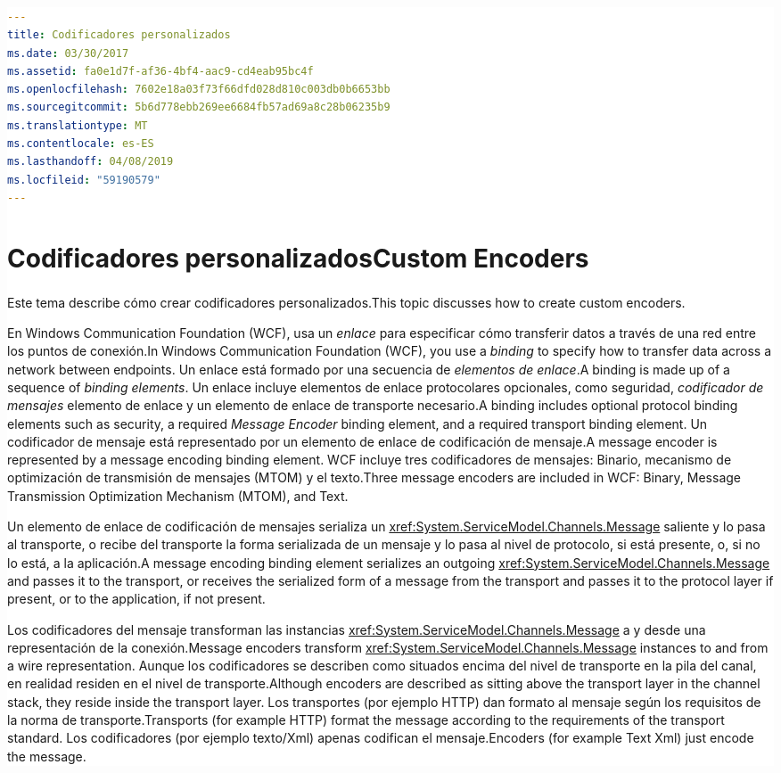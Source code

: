```yaml
---
title: Codificadores personalizados
ms.date: 03/30/2017
ms.assetid: fa0e1d7f-af36-4bf4-aac9-cd4eab95bc4f
ms.openlocfilehash: 7602e18a03f73f66dfd028d810c003db0b6653bb
ms.sourcegitcommit: 5b6d778ebb269ee6684fb57ad69a8c28b06235b9
ms.translationtype: MT
ms.contentlocale: es-ES
ms.lasthandoff: 04/08/2019
ms.locfileid: "59190579"
---
```

# <a name="custom-encoders"></a><span data-ttu-id="80f0b-102">Codificadores personalizados</span><span class="sxs-lookup"><span data-stu-id="80f0b-102">Custom Encoders</span></span>
<span data-ttu-id="80f0b-103">Este tema describe cómo crear codificadores personalizados.</span><span class="sxs-lookup"><span data-stu-id="80f0b-103">This topic discusses how to create custom encoders.</span></span>  
  
 <span data-ttu-id="80f0b-104">En Windows Communication Foundation (WCF), usa un *enlace* para especificar cómo transferir datos a través de una red entre los puntos de conexión.</span><span class="sxs-lookup"><span data-stu-id="80f0b-104">In Windows Communication Foundation (WCF), you use a *binding* to specify how to transfer data across a network between endpoints.</span></span> <span data-ttu-id="80f0b-105">Un enlace está formado por una secuencia de *elementos de enlace*.</span><span class="sxs-lookup"><span data-stu-id="80f0b-105">A binding is made up of a sequence of *binding elements*.</span></span> <span data-ttu-id="80f0b-106">Un enlace incluye elementos de enlace protocolares opcionales, como seguridad, *codificador de mensajes* elemento de enlace y un elemento de enlace de transporte necesario.</span><span class="sxs-lookup"><span data-stu-id="80f0b-106">A binding includes optional protocol binding elements such as security, a required *Message Encoder* binding element, and a required transport binding element.</span></span> <span data-ttu-id="80f0b-107">Un codificador de mensaje está representado por un elemento de enlace de codificación de mensaje.</span><span class="sxs-lookup"><span data-stu-id="80f0b-107">A message encoder is represented by a message encoding binding element.</span></span> <span data-ttu-id="80f0b-108">WCF incluye tres codificadores de mensajes: Binario, mecanismo de optimización de transmisión de mensajes (MTOM) y el texto.</span><span class="sxs-lookup"><span data-stu-id="80f0b-108">Three message encoders are included in WCF: Binary, Message Transmission Optimization Mechanism (MTOM), and Text.</span></span>  
  
 <span data-ttu-id="80f0b-109">Un elemento de enlace de codificación de mensajes serializa un <xref:System.ServiceModel.Channels.Message> saliente y lo pasa al transporte, o recibe del transporte la forma serializada de un mensaje y lo pasa al nivel de protocolo, si está presente, o, si no lo está, a la aplicación.</span><span class="sxs-lookup"><span data-stu-id="80f0b-109">A message encoding binding element serializes an outgoing <xref:System.ServiceModel.Channels.Message> and passes it to the transport, or receives the serialized form of a message from the transport and passes it to the protocol layer if present, or to the application, if not present.</span></span>  
  
 <span data-ttu-id="80f0b-110">Los codificadores del mensaje transforman las instancias <xref:System.ServiceModel.Channels.Message> a y desde una representación de la conexión.</span><span class="sxs-lookup"><span data-stu-id="80f0b-110">Message encoders transform <xref:System.ServiceModel.Channels.Message> instances to and from a wire representation.</span></span> <span data-ttu-id="80f0b-111">Aunque los codificadores se describen como situados encima del nivel de transporte en la pila del canal, en realidad residen en el nivel de transporte.</span><span class="sxs-lookup"><span data-stu-id="80f0b-111">Although encoders are described as sitting above the transport layer in the channel stack, they reside inside the transport layer.</span></span> <span data-ttu-id="80f0b-112">Los transportes (por ejemplo HTTP) dan formato al mensaje según los requisitos de la norma de transporte.</span><span class="sxs-lookup"><span data-stu-id="80f0b-112">Transports (for example HTTP) format the message according to the requirements of the transport standard.</span></span> <span data-ttu-id="80f0b-113">Los codificadores (por ejemplo texto/Xml) apenas codifican el mensaje.</span><span class="sxs-lookup"><span data-stu-id="80f0b-113">Encoders (for example Text Xml) just encode the message.</span></span>  
  